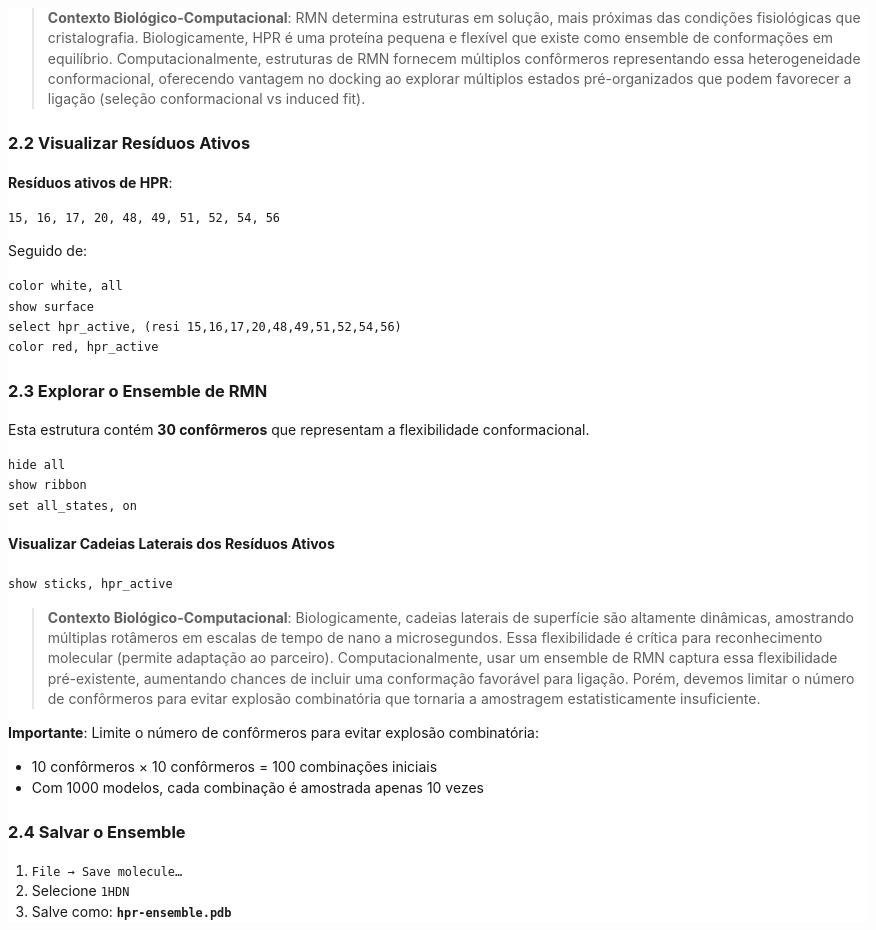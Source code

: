 > **Contexto Biológico-Computacional**: RMN determina estruturas em solução, mais próximas das condições fisiológicas que cristalografia. Biologicamente, HPR é uma proteína pequena e flexível que existe como ensemble de conformações em equilíbrio. Computacionalmente, estruturas de RMN fornecem múltiplos confôrmeros representando essa heterogeneidade conformacional, oferecendo vantagem no docking ao explorar múltiplos estados pré-organizados que podem favorecer a ligação (seleção conformacional vs induced fit).

### 2.2 Visualizar Resíduos Ativos

**Resíduos ativos de HPR**:

```
15, 16, 17, 20, 48, 49, 51, 52, 54, 56
```

Seguido de:

```
color white, all
show surface
select hpr_active, (resi 15,16,17,20,48,49,51,52,54,56)
color red, hpr_active
```


### 2.3 Explorar o Ensemble de RMN

Esta estrutura contém **30 confôrmeros** que representam a flexibilidade conformacional.

```
hide all
show ribbon
set all_states, on
```


#### Visualizar Cadeias Laterais dos Resíduos Ativos

```
show sticks, hpr_active
```


> **Contexto Biológico-Computacional**: Biologicamente, cadeias laterais de superfície são altamente dinâmicas, amostrando múltiplas rotâmeros em escalas de tempo de nano a microsegundos. Essa flexibilidade é crítica para reconhecimento molecular (permite adaptação ao parceiro). Computacionalmente, usar um ensemble de RMN captura essa flexibilidade pré-existente, aumentando chances de incluir uma conformação favorável para ligação. Porém, devemos limitar o número de confôrmeros para evitar explosão combinatória que tornaria a amostragem estatisticamente insuficiente.

**Importante**: Limite o número de confôrmeros para evitar explosão combinatória:
- 10 confôrmeros × 10 confôrmeros = 100 combinações iniciais
- Com 1000 modelos, cada combinação é amostrada apenas 10 vezes

### 2.4 Salvar o Ensemble

1. `File → Save molecule…`
2. Selecione `1HDN`
3. Salve como: **`hpr-ensemble.pdb`**
